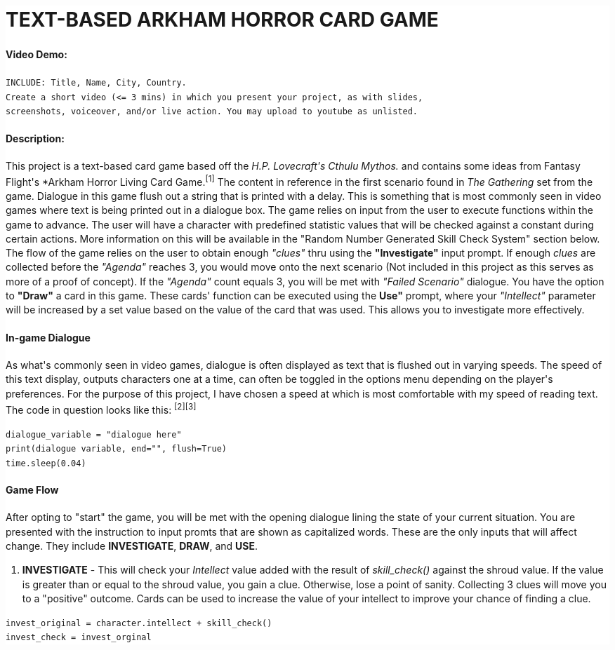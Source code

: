 # TEXT-BASED ARKHAM HORROR CARD GAME
#### Video Demo: <URL HERE>
    INCLUDE: Title, Name, City, Country.
    Create a short video (<= 3 mins) in which you present your project, as with slides,
    screenshots, voiceover, and/or live action. You may upload to youtube as unlisted.
#### Description:
This project is a text-based card game based off the *H.P. Lovecraft's Cthulu Mythos.* and
contains some ideas from Fantasy Flight's *Arkham Horror Living Card Game.<sup>[1]</sup>
The content in reference in the first scenario found in *The Gathering* set from the game.
Dialogue in this game flush out a string that is printed with a delay. This is something that
is most commonly seen in video games where text is being printed out in a dialogue box. The game
relies on input from the user to execute functions within the game to advance. The user will
have a character with predefined statistic values that will be checked against a constant
during certain actions. More information on this will be available in the "Random Number
Generated Skill Check System" section below. The flow of the game relies on the user to obtain
enough *"clues"* thru using the **"Investigate"** input prompt. If enough *clues* are collected
before the *"Agenda"* reaches 3, you would move onto the next scenario (Not included in this
project as this serves as more of a proof of concept). If the *"Agenda"* count equals 3, you
will be met with *"Failed Scenario"* dialogue.
You have the option to **"Draw"** a card in this game. These cards' function can be executed
using the **Use"** prompt, where your *"Intellect"* parameter will be increased by a set value
based on the value of the card that was used. This allows you to investigate more effectively.
#### In-game Dialogue
As what's commonly seen in video games, dialogue is often displayed as text that is flushed
out in varying speeds. The speed of this text display, outputs characters one at a time, can
often be toggled in the options menu depending on the player's preferences. For the purpose of
this project, I have chosen a speed at which is most comfortable with my speed of reading text.
The code in question looks like this: <sup>[2][3]</sup>
```
dialogue_variable = "dialogue here"
print(dialogue variable, end="", flush=True)
time.sleep(0.04)
```
#### Game Flow
After opting to "start" the game, you will be met with the opening dialogue lining the state of
your current situation. You are presented with the instruction to input promts that are shown as
capitalized words. These are the only inputs that will affect change.
They include **INVESTIGATE**, **DRAW**, and **USE**.

1. **INVESTIGATE** - This will check your *Intellect* value added with the result of *skill_check()*
    against the shroud value. If the value is greater than or equal to the shroud value, you gain a
    clue. Otherwise, lose a point of sanity. Collecting 3 clues will move you to a "positive" outcome.
    Cards can be used to increase the value of your intellect to improve your chance of finding a clue.

```
invest_original = character.intellect + skill_check()
invest_check = invest_orginal
```


[^1]: https://www.fantasyflightgames.com/en/products/arkham-horror-the-card-game/
[^2]: https://www.includehelp.com/python/flush-parameter-in-python-with-print-function.aspx#:~:text=flush%20parameter%20is%20used%20to,%22True%22%20%E2%80%93%20stream%20flushes.
[^3]: https://realpython.com/python-sleep/
[^4]: https://arkhamdb.com/card/01108
[^5]: https://arkhamdb.com/card/01105